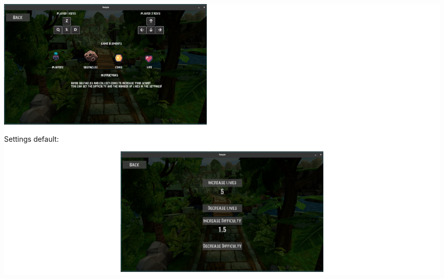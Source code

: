   <img src="./ress_readme/Help.png" alt="Help" width="400"/>
</p>

Settings default:
<p align="center">
  <img src="./ress_readme/Settings.png" alt="Settings" width="400"/>
</p>
